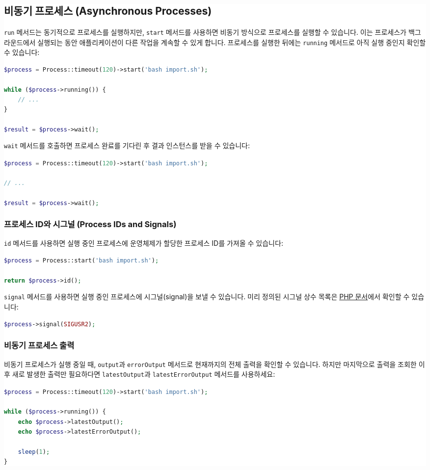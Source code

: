 <a name="asynchronous-processes"></a>
## 비동기 프로세스 (Asynchronous Processes)

`run` 메서드는 동기적으로 프로세스를 실행하지만, `start` 메서드를 사용하면 비동기 방식으로 프로세스를 실행할 수 있습니다. 이는 프로세스가 백그라운드에서 실행되는 동안 애플리케이션이 다른 작업을 계속할 수 있게 합니다. 프로세스를 실행한 뒤에는 `running` 메서드로 아직 실행 중인지 확인할 수 있습니다:

```php
$process = Process::timeout(120)->start('bash import.sh');

while ($process->running()) {
    // ...
}

$result = $process->wait();
```

`wait` 메서드를 호출하면 프로세스 완료를 기다린 후 결과 인스턴스를 받을 수 있습니다:

```php
$process = Process::timeout(120)->start('bash import.sh');

// ...

$result = $process->wait();
```

<a name="process-ids-and-signals"></a>
### 프로세스 ID와 시그널 (Process IDs and Signals)

`id` 메서드를 사용하면 실행 중인 프로세스에 운영체제가 할당한 프로세스 ID를 가져올 수 있습니다:

```php
$process = Process::start('bash import.sh');

return $process->id();
```

`signal` 메서드를 사용하면 실행 중인 프로세스에 시그널(signal)을 보낼 수 있습니다. 미리 정의된 시그널 상수 목록은 [PHP 문서](https://www.php.net/manual/en/pcntl.constants.php)에서 확인할 수 있습니다:

```php
$process->signal(SIGUSR2);
```

<a name="asynchronous-process-output"></a>
### 비동기 프로세스 출력

비동기 프로세스가 실행 중일 때, `output`과 `errorOutput` 메서드로 현재까지의 전체 출력을 확인할 수 있습니다. 하지만 마지막으로 출력을 조회한 이후 새로 발생한 출력만 필요하다면 `latestOutput`과 `latestErrorOutput` 메서드를 사용하세요:

```php
$process = Process::timeout(120)->start('bash import.sh');

while ($process->running()) {
    echo $process->latestOutput();
    echo $process->latestErrorOutput();

    sleep(1);
}
```
